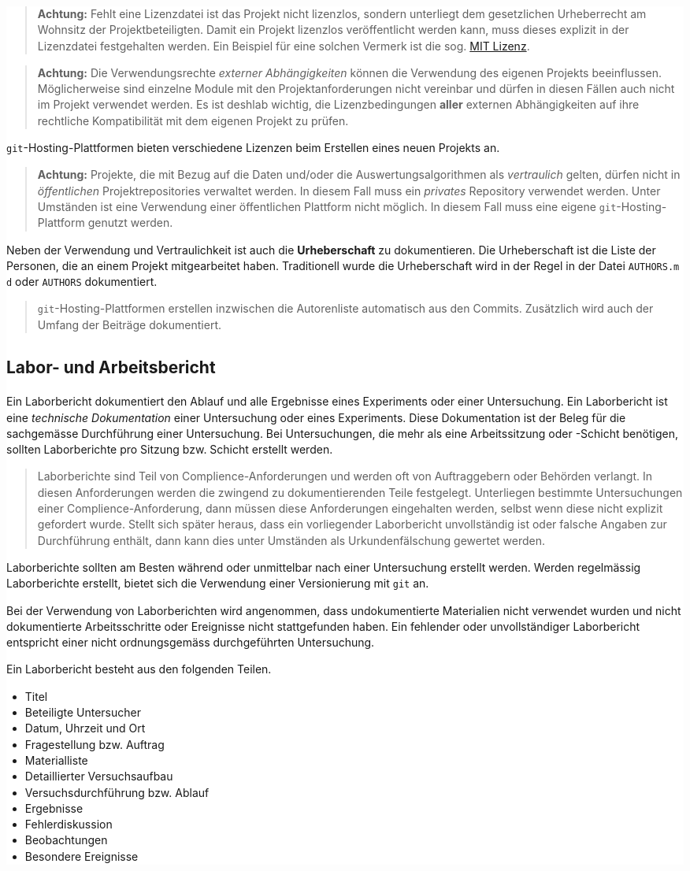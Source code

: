 > **Achtung:** Fehlt eine Lizenzdatei ist das Projekt nicht lizenzlos, sondern unterliegt dem gesetzlichen Urheberrecht am Wohnsitz der Projektbeteiligten. Damit ein Projekt lizenzlos veröffentlicht werden kann, muss dieses explizit in der Lizenzdatei festgehalten werden. Ein Beispiel für eine solchen Vermerk ist die sog. [MIT Lizenz](https://opensource.org/license/mit/).

> **Achtung:** Die Verwendungsrechte *externer Abhängigkeiten* können die Verwendung des eigenen Projekts beeinflussen. Möglicherweise sind einzelne Module mit den Projektanforderungen nicht vereinbar und dürfen in diesen Fällen auch nicht im Projekt verwendet werden. Es ist deshlab wichtig, die Lizenzbedingungen **aller** externen Abhängigkeiten auf ihre rechtliche Kompatibilität mit dem eigenen Projekt zu prüfen.

`git`-Hosting-Plattformen bieten verschiedene Lizenzen beim Erstellen eines neuen Projekts an.

> **Achtung:** Projekte, die mit Bezug auf die Daten und/oder die Auswertungsalgorithmen als *vertraulich* gelten, dürfen nicht in *öffentlichen* Projektrepositories verwaltet werden. In diesem Fall muss ein *privates* Repository verwendet werden. Unter Umständen ist eine Verwendung einer öffentlichen Plattform nicht möglich. In diesem Fall muss eine eigene `git`-Hosting-Plattform genutzt werden.

Neben der Verwendung und Vertraulichkeit ist auch die **Urheberschaft** zu dokumentieren. Die Urheberschaft ist die Liste der Personen, die an einem Projekt mitgearbeitet haben. Traditionell wurde die Urheberschaft wird in der Regel in der Datei `AUTHORS.md` oder `AUTHORS` dokumentiert. 

> `git`-Hosting-Plattformen erstellen inzwischen die Autorenliste automatisch aus den Commits. Zusätzlich wird auch der Umfang der Beiträge dokumentiert.

## Labor- und Arbeitsbericht

Ein Laborbericht dokumentiert den Ablauf und alle Ergebnisse eines Experiments oder einer Untersuchung. Ein Laborbericht ist eine *technische Dokumentation* einer Untersuchung oder eines Experiments. Diese Dokumentation ist der Beleg für die sachgemässe Durchführung einer Untersuchung. Bei Untersuchungen, die mehr als eine Arbeitssitzung oder -Schicht benötigen, sollten Laborberichte pro Sitzung bzw. Schicht erstellt werden.

> Laborberichte sind Teil von Complience-Anforderungen und werden oft von Auftraggebern oder Behörden verlangt. In diesen Anforderungen werden die zwingend zu dokumentierenden Teile festgelegt. Unterliegen bestimmte Untersuchungen einer Complience-Anforderung, dann müssen diese Anforderungen eingehalten werden, selbst wenn diese nicht explizit gefordert wurde. Stellt sich später heraus, dass ein vorliegender Laborbericht unvollständig ist oder falsche Angaben zur Durchführung enthält, dann kann dies unter Umständen als Urkundenfälschung gewertet werden.

Laborberichte sollten am Besten während oder unmittelbar nach einer Untersuchung erstellt werden. Werden regelmässig Laborberichte erstellt, bietet sich die Verwendung einer Versionierung mit `git` an. 

Bei der Verwendung von Laborberichten wird angenommen, dass undokumentierte Materialien nicht verwendet wurden und nicht dokumentierte Arbeitsschritte oder Ereignisse nicht stattgefunden haben. Ein fehlender oder unvollständiger Laborbericht entspricht einer nicht ordnungsgemäss durchgeführten Untersuchung.

Ein Laborbericht besteht aus den folgenden Teilen.

- Titel
- Beteiligte Untersucher
- Datum, Uhrzeit und Ort
- Fragestellung bzw. Auftrag
- Materialliste
- Detaillierter Versuchsaufbau
- Versuchsdurchführung bzw. Ablauf
- Ergebnisse
- Fehlerdiskussion
- Beobachtungen
- Besondere Ereignisse

